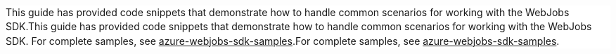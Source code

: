<span data-ttu-id="5befe-324">This guide has provided code snippets that demonstrate how to handle common scenarios for working with the WebJobs SDK.</span><span class="sxs-lookup"><span data-stu-id="5befe-324">This guide has provided code snippets that demonstrate how to handle common scenarios for working with the WebJobs SDK.</span></span> <span data-ttu-id="5befe-325">For complete samples, see [azure-webjobs-sdk-samples](https://github.com/Azure/azure-webjobs-sdk-samples).</span><span class="sxs-lookup"><span data-stu-id="5befe-325">For complete samples, see [azure-webjobs-sdk-samples](https://github.com/Azure/azure-webjobs-sdk-samples).</span></span>